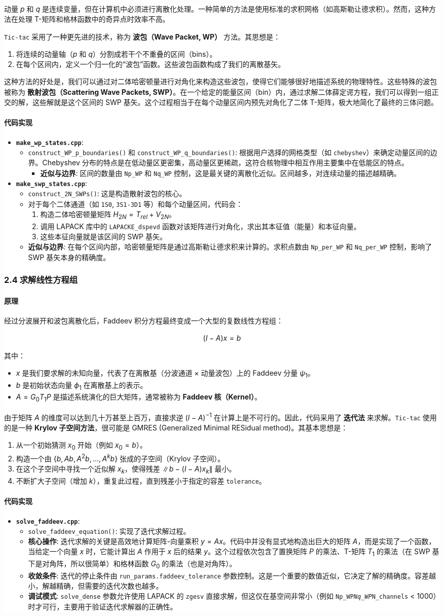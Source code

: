 动量 $p$ 和 $q$ 是连续变量，但在计算机中必须进行离散化处理。一种简单的方法是使用标准的求积网格（如高斯勒让德求积）。然而，这种方法在处理 T-矩阵和格林函数中的奇异点时效率不高。

`Tic-tac` 采用了一种更先进的技术，称为 **波包（Wave Packet, WP）** 方法。其思想是：
1.  将连续的动量轴（$p$ 和 $q$）分割成若干个不重叠的区间（bins）。
2.  在每个区间内，定义一个归一化的“波包”函数。这些波包函数构成了我们的离散基矢。

这种方法的好处是，我们可以通过对二体哈密顿量进行对角化来构造这些波包，使得它们能够很好地描述系统的物理特性。这些特殊的波包被称为 **散射波包（Scattering Wave Packets, SWP）**。在一个给定的能量区间（bin）内，通过求解二体薛定谔方程，我们可以得到一组正交的解，这些解就是这个区间的 SWP 基矢。这个过程相当于在每个动量区间内预先对角化了二体 T-矩阵，极大地简化了最终的三体问题。

#### 代码实现

-   **`make_wp_states.cpp`**:
    -   `construct_WP_p_boundaries()` 和 `construct_WP_q_boundaries()`: 根据用户选择的网格类型（如 `chebyshev`）来确定动量区间的边界。Chebyshev 分布的特点是在低动量区更密集，高动量区更稀疏，这符合核物理中相互作用主要集中在低能区的特点。
        -   **近似与边界**: 区间的数量由 `Np_WP` 和 `Nq_WP` 控制，这是最关键的离散化近似。区间越多，对连续动量的描述越精确。
-   **`make_swp_states.cpp`**:
    -   `construct_2N_SWPs()`: 这是构造散射波包的核心。
    -   对于每个二体通道（如 `1S0`, `3S1-3D1` 等）和每个动量区间，代码会：
        1.  构造二体哈密顿量矩阵 $H_{2N} = T_{rel} + V_{2N}$。
        2.  调用 LAPACK 库中的 `LAPACKE_dspevd` 函数对该矩阵进行对角化，求出其本征值（能量）和本征向量。
        3.  这些本征向量就是该区间的 SWP 基矢。
    -   **近似与边界**: 在每个区间内部，哈密顿量矩阵是通过高斯勒让德求积来计算的。求积点数由 `Np_per_WP` 和 `Nq_per_WP` 控制，影响了 SWP 基矢本身的精确度。

### 2.4 求解线性方程组

#### 原理

经过分波展开和波包离散化后，Faddeev 积分方程最终变成一个大型的复数线性方程组：

$$ (I - A)x = b $$

其中：
- $x$ 是我们要求解的未知向量，代表了在离散基（分波通道 $\times$ 动量波包）上的 Faddeev 分量 $\psi_1$。
- $b$ 是初始状态向量 $\phi_1$ 在离散基上的表示。
- $A = G_0 T_1 P$ 是描述系统演化的巨大矩阵，通常被称为 **Faddeev 核（Kernel）**。

由于矩阵 $A$ 的维度可以达到几十万甚至上百万，直接求逆 $(I-A)^{-1}$ 在计算上是不可行的。因此，代码采用了 **迭代法** 来求解。`Tic-tac` 使用的是一种 **Krylov 子空间方法**，很可能是 GMRES (Generalized Minimal RESidual method)。其基本思想是：
1.  从一个初始猜测 $x_0$ 开始（例如 $x_0 = b$）。
2.  构造一个由 $\{b, Ab, A^2b, \dots, A^k b\}$ 张成的子空间（Krylov 子空间）。
3.  在这个子空间中寻找一个近似解 $x_k$，使得残差 $\|b - (I-A)x_k\|$ 最小。
4.  不断扩大子空间（增加 $k$），重复此过程，直到残差小于指定的容差 `tolerance`。

#### 代码实现

-   **`solve_faddeev.cpp`**:
    -   `solve_faddeev_equation()`: 实现了迭代求解过程。
    -   **核心操作**: 迭代求解的关键是高效地计算矩阵-向量乘积 $y = A x$。代码中并没有显式地构造出巨大的矩阵 $A$，而是实现了一个函数，当给定一个向量 $x$ 时，它能计算出 $A$ 作用于 $x$ 后的结果 $y$。这个过程依次包含了置换矩阵 $P$ 的乘法、T-矩阵 $T_1$ 的乘法（在 SWP 基下是对角阵，所以很简单）和格林函数 $G_0$ 的乘法（也是对角阵）。
    -   **收敛条件**: 迭代的停止条件由 `run_params.faddeev_tolerance` 参数控制。这是一个重要的数值近似，它决定了解的精确度。容差越小，解越精确，但需要的迭代次数也越多。
    -   **调试模式**: `solve_dense` 参数允许使用 LAPACK 的 `zgesv` 直接求解，但这仅在基空间非常小（例如 `Np_WP`*`Nq_WP`*`N_channels` < 1000）时才可行，主要用于验证迭代求解器的正确性。
